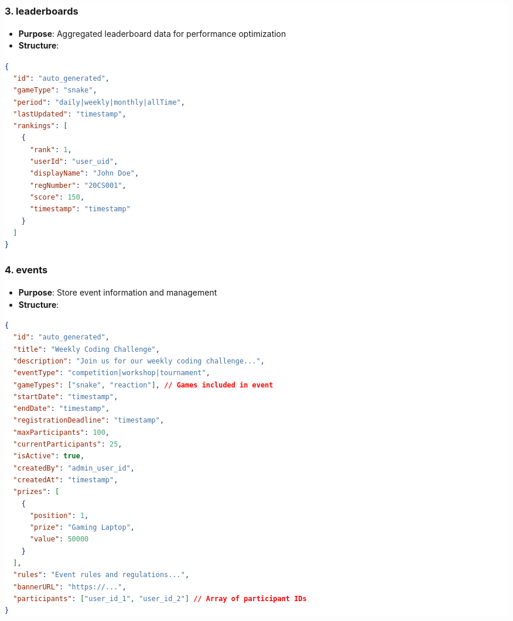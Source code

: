 ### 3. leaderboards
- **Purpose**: Aggregated leaderboard data for performance optimization
- **Structure**:
```json
{
  "id": "auto_generated",
  "gameType": "snake",
  "period": "daily|weekly|monthly|allTime",
  "lastUpdated": "timestamp",
  "rankings": [
    {
      "rank": 1,
      "userId": "user_uid",
      "displayName": "John Doe",
      "regNumber": "20CS001",
      "score": 150,
      "timestamp": "timestamp"
    }
  ]
}
```

### 4. events
- **Purpose**: Store event information and management
- **Structure**:
```json
{
  "id": "auto_generated",
  "title": "Weekly Coding Challenge",
  "description": "Join us for our weekly coding challenge...",
  "eventType": "competition|workshop|tournament",
  "gameTypes": ["snake", "reaction"], // Games included in event
  "startDate": "timestamp",
  "endDate": "timestamp",
  "registrationDeadline": "timestamp",
  "maxParticipants": 100,
  "currentParticipants": 25,
  "isActive": true,
  "createdBy": "admin_user_id",
  "createdAt": "timestamp",
  "prizes": [
    {
      "position": 1,
      "prize": "Gaming Laptop",
      "value": 50000
    }
  ],
  "rules": "Event rules and regulations...",
  "bannerURL": "https://...",
  "participants": ["user_id_1", "user_id_2"] // Array of participant IDs
}
```
